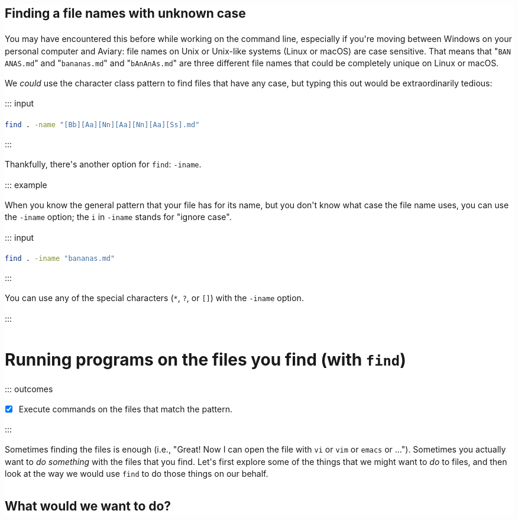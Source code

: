 Finding a file names with unknown case
--------------------------------------

You may have encountered this before while working on the command line,
especially if you're moving between Windows on your personal computer and
Aviary: file names on Unix or Unix-like systems (Linux or macOS) are case
sensitive. That means that "`BANANAS.md`" and "`bananas.md`" and "`bAnAnAs.md`"
are three different file names that could be completely unique on Linux or
macOS.

We *could* use the character class pattern to find files that have any case, but
typing this out would be extraordinarily tedious:

::: input

```bash
find . -name "[Bb][Aa][Nn][Aa][Nn][Aa][Ss].md"
```

:::

Thankfully, there's another option for `find`: `-iname`.

::: example

When you know the general pattern that your file has for its name, but you don't
know what case the file name uses, you can use the `-iname` option; the `i` in
`-iname` stands for "ignore case".

::: input

```bash
find . -iname "bananas.md"
```

:::

You can use any of the special characters (`*`, `?`, or `[]`) with the `-iname`
option.

:::

Running programs on the files you find (with `find`)
====================================================

::: outcomes

* [X] Execute commands on the files that match the pattern.

:::

Sometimes finding the files is enough (i.e., "Great! Now I can open the file
with `vi` or `vim` or `emacs` or ..."). Sometimes you actually want to *do
something* with the files that you find. Let's first explore some of the things
that we might want to *do* to files, and then look at the way we would use
`find` to do those things on our behalf.

What would we want to do?
-------------------------


[downloading this file]: ../topic03/topic-2.html#downloading-files-from-the-internet
[Tape ARchive]: https://en.wikipedia.org/wiki/Tar_(computing)
[tcsh]: https://en.wikipedia.org/wiki/Tcsh
[Bash]: https://en.wikipedia.org/wiki/Bash_(Unix_shell)
[FLAC]: https://en.wikipedia.org/wiki/FLAC
[MP3]: https://en.wikipedia.org/wiki/MP3